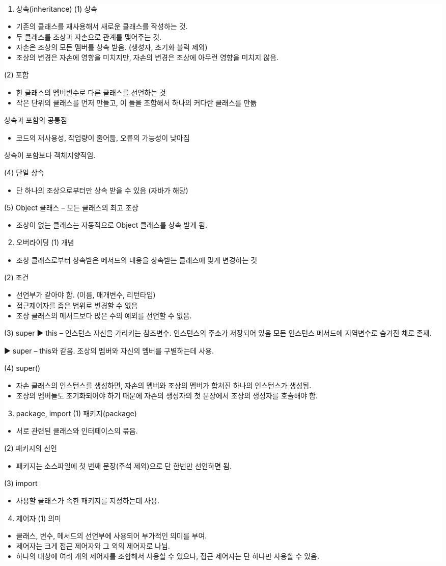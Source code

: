 1. 상속(inheritance)
(1) 상속
- 기존의 클래스를 재사용해서 새로운 클래스를 작성하는 것.
- 두 클래스를 조상과 자손으로 관계를 맺어주는 것.
- 자손은 조상의 모든 멤버를 상속 받음. (생성자, 초기화 블럭 제외)
- 조상의 변경은 자손에 영향을 미치지만, 자손의 변경은 조상에 아무런 영향을 미치지 않음.

(2) 포함
- 한 클래스의 멤버변수로 다른 클래스를 선언하는 것
- 작은 단위의 클래스를 먼저 만들고, 이 들을 조합해서 하나의 커다란 클래스를 만듦

상속과 포함의 공통점
- 코드의 재사용성, 작업량이 줄어듦, 오류의 가능성이 낮아짐

상속이 포함보다 객체지향적임.

(4) 단일 상속
- 단 하나의 조상으로부터만 상속 받을 수 있음 (자바가 해당)

(5) Object 클래스 – 모든 클래스의 최고 조상
- 조상이 없는 클래스는 자동적으로 Object 클래스를 상속 받게 됨.


2. 오버라이딩
(1) 개념
- 조상 클래스로부터 상속받은 메서드의 내용을 상속받는 클래스에 맞게 변경하는 것

(2) 조건
- 선언부가 같아야 함. (이름, 매개변수, 리턴타입)
- 접근제어자를 좁은 범위로 변경할 수 없음
- 조상 클래스의 메서드보다 많은 수의 예외를 선언할 수 없음.

(3) super
 ▶ this – 인스턴스 자신을 가리키는 참조변수. 인스턴스의 주소가 저장되어 있음
 모든 인스턴스 메서드에 지역변수로 숨겨진 채로 존재.

 ▶ super – this와 같음. 조상의 멤버와 자신의 멤버를 구별하는데 사용. 

(4) super()
- 자손 클래스의 인스턴스를 생성하면, 자손의 멤버와 조상의 멤버가 합쳐진 하나의 인스턴스가 생성됨.
- 조상의 멤버들도 초기화되어야 하기 때문에 자손의 생성자의 첫 문장에서 조상의 생성자를 호출해야 함.

3. package, import
(1) 패키지(package)
- 서로 관련된 클래스와 인터페이스의 묶음.

(2) 패키지의 선언
- 패키지는 소스파일에 첫 번째 문장(주석 제외)으로 단 한번만 선언하면 됨.

(3) import
- 사용할 클래스가 속한 패키지를 지정하는데 사용.

4. 제어자
(1) 의미
- 클래스, 변수, 메서드의 선언부에 사용되어 부가적인 의미를 부여.
- 제어자는 크게 접근 제어자와 그 외의 제어자로 나뉨.
- 하나의 대상에 여러 개의 제어자를 조합해서 사용할 수 있으나, 접근 제어자는 단 하나만 사용할 수 있음.
